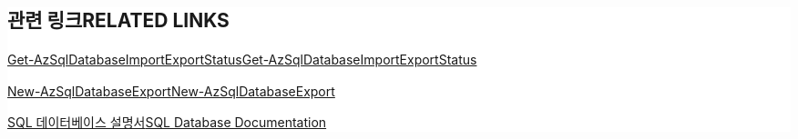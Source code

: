 ## <span data-ttu-id="a1b6e-178">관련 링크</span><span class="sxs-lookup"><span data-stu-id="a1b6e-178">RELATED LINKS</span></span>

[<span data-ttu-id="a1b6e-179">Get-AzSqlDatabaseImportExportStatus</span><span class="sxs-lookup"><span data-stu-id="a1b6e-179">Get-AzSqlDatabaseImportExportStatus</span></span>](./Get-AzSqlDatabaseImportExportStatus.md)

[<span data-ttu-id="a1b6e-180">New-AzSqlDatabaseExport</span><span class="sxs-lookup"><span data-stu-id="a1b6e-180">New-AzSqlDatabaseExport</span></span>](./New-AzSqlDatabaseExport.md)

[<span data-ttu-id="a1b6e-181">SQL 데이터베이스 설명서</span><span class="sxs-lookup"><span data-stu-id="a1b6e-181">SQL Database Documentation</span></span>](https://docs.microsoft.com/azure/sql-database/)


